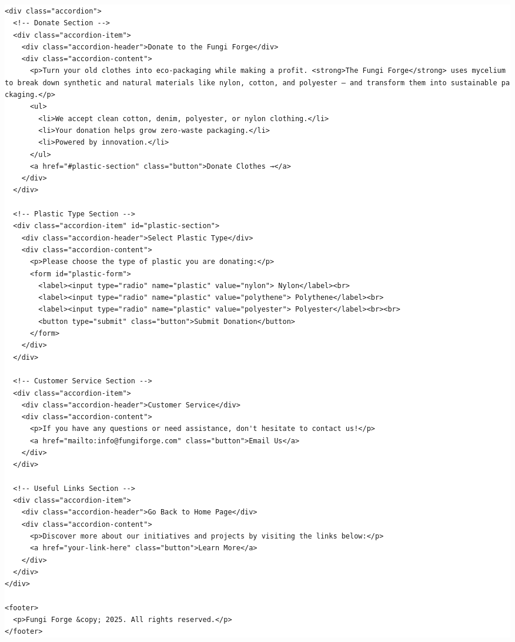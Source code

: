     <div class="accordion">
      <!-- Donate Section -->
      <div class="accordion-item">
        <div class="accordion-header">Donate to the Fungi Forge</div>
        <div class="accordion-content">
          <p>Turn your old clothes into eco-packaging while making a profit. <strong>The Fungi Forge</strong> uses mycelium to break down synthetic and natural materials like nylon, cotton, and polyester — and transform them into sustainable packaging.</p>
          <ul>
            <li>We accept clean cotton, denim, polyester, or nylon clothing.</li>
            <li>Your donation helps grow zero-waste packaging.</li>
            <li>Powered by innovation.</li>
          </ul>
          <a href="#plastic-section" class="button">Donate Clothes →</a>
        </div>
      </div>

      <!-- Plastic Type Section -->
      <div class="accordion-item" id="plastic-section">
        <div class="accordion-header">Select Plastic Type</div>
        <div class="accordion-content">
          <p>Please choose the type of plastic you are donating:</p>
          <form id="plastic-form">
            <label><input type="radio" name="plastic" value="nylon"> Nylon</label><br>
            <label><input type="radio" name="plastic" value="polythene"> Polythene</label><br>
            <label><input type="radio" name="plastic" value="polyester"> Polyester</label><br><br>
            <button type="submit" class="button">Submit Donation</button>
          </form>
        </div>
      </div>

      <!-- Customer Service Section -->
      <div class="accordion-item">
        <div class="accordion-header">Customer Service</div>
        <div class="accordion-content">
          <p>If you have any questions or need assistance, don't hesitate to contact us!</p>
          <a href="mailto:info@fungiforge.com" class="button">Email Us</a>
        </div>
      </div>

      <!-- Useful Links Section -->
      <div class="accordion-item">
        <div class="accordion-header">Go Back to Home Page</div>
        <div class="accordion-content">
          <p>Discover more about our initiatives and projects by visiting the links below:</p>
          <a href="your-link-here" class="button">Learn More</a>
        </div>
      </div>
    </div>

    <footer>
      <p>Fungi Forge &copy; 2025. All rights reserved.</p>
    </footer>
  </div>
